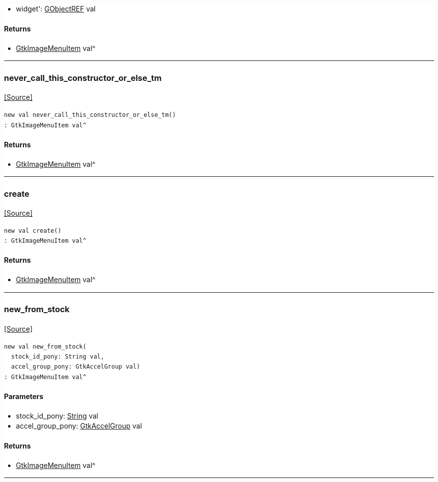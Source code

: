 *   widget': [GObjectREF](minimal-browser-..-gobject-GObjectREF.md) val

#### Returns

* [GtkImageMenuItem](gtk3-GtkImageMenuItem.md) val^

---

### never_call_this_constructor_or_else_tm
<span class="source-link">[[Source]](src/gtk3/GtkImageMenuItem.md#L80)</span>


```pony
new val never_call_this_constructor_or_else_tm()
: GtkImageMenuItem val^
```

#### Returns

* [GtkImageMenuItem](gtk3-GtkImageMenuItem.md) val^

---

### create
<span class="source-link">[[Source]](src/gtk3/GtkImageMenuItem.md#L84)</span>


```pony
new val create()
: GtkImageMenuItem val^
```

#### Returns

* [GtkImageMenuItem](gtk3-GtkImageMenuItem.md) val^

---

### new_from_stock
<span class="source-link">[[Source]](src/gtk3/GtkImageMenuItem.md#L87)</span>


```pony
new val new_from_stock(
  stock_id_pony: String val,
  accel_group_pony: GtkAccelGroup val)
: GtkImageMenuItem val^
```
#### Parameters

*   stock_id_pony: [String](builtin-String.md) val
*   accel_group_pony: [GtkAccelGroup](gtk3-GtkAccelGroup.md) val

#### Returns

* [GtkImageMenuItem](gtk3-GtkImageMenuItem.md) val^

---